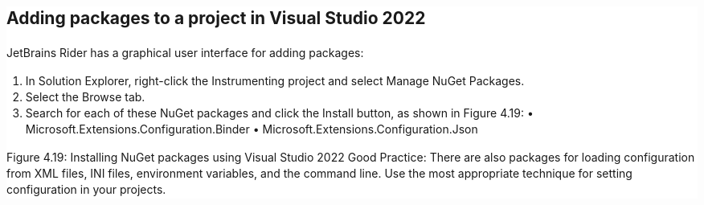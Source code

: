 ## Adding packages to a project in Visual Studio 2022

JetBrains Rider has a graphical user interface for adding packages:

1.	In Solution Explorer, right-click the Instrumenting project and select Manage NuGet Packages.
2.	Select the Browse tab.
3.	Search for each of these NuGet packages and click the Install button, as shown in Figure 4.19:
•	Microsoft.Extensions.Configuration.Binder
•	Microsoft.Extensions.Configuration.Json
 
Figure 4.19: Installing NuGet packages using Visual Studio 2022
Good Practice: There are also packages for loading configuration from XML files, INI files, environment variables, and the command line. Use the most appropriate technique for setting configuration in your projects.

